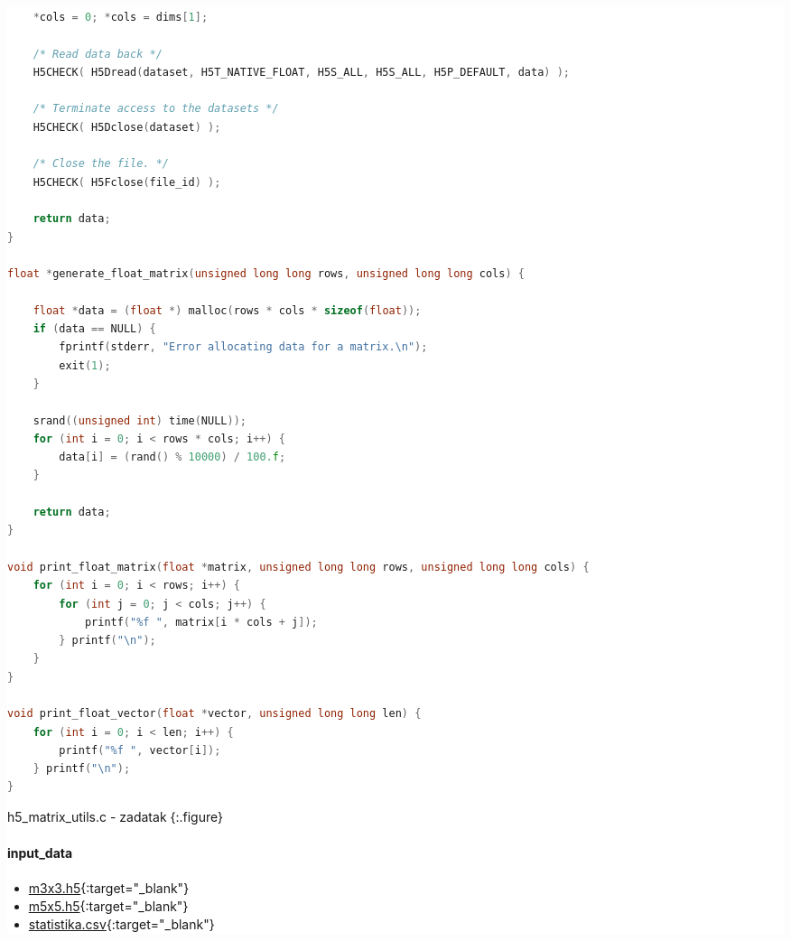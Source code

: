 ~~~c
    *cols = 0; *cols = dims[1];
    
    /* Read data back */
    H5CHECK( H5Dread(dataset, H5T_NATIVE_FLOAT, H5S_ALL, H5S_ALL, H5P_DEFAULT, data) );
    
    /* Terminate access to the datasets */
    H5CHECK( H5Dclose(dataset) );
    
    /* Close the file. */
    H5CHECK( H5Fclose(file_id) );
    
    return data;
}

float *generate_float_matrix(unsigned long long rows, unsigned long long cols) {
    
    float *data = (float *) malloc(rows * cols * sizeof(float));
    if (data == NULL) {
        fprintf(stderr, "Error allocating data for a matrix.\n");
        exit(1);
    }
    
    srand((unsigned int) time(NULL));
    for (int i = 0; i < rows * cols; i++) {
        data[i] = (rand() % 10000) / 100.f;
    }
    
    return data;
}

void print_float_matrix(float *matrix, unsigned long long rows, unsigned long long cols) {
    for (int i = 0; i < rows; i++) {
        for (int j = 0; j < cols; j++) {
            printf("%f ", matrix[i * cols + j]);
        } printf("\n");
    }
}

void print_float_vector(float *vector, unsigned long long len) {
    for (int i = 0; i < len; i++) {
        printf("%f ", vector[i]);
    } printf("\n");
}
~~~
h5_matrix_utils.c - zadatak
{:.figure}



#### input_data

- [m3x3.h5](../high-performance-computing/v5/input_data/m3x3.h5){:target="_blank"} 
- [m5x5.h5](../high-performance-computing/v5/input_data/m5x5.h5){:target="_blank"} <br>
- [statistika.csv](../high-performance-computing/v5/statistika.csv){:target="_blank"}

